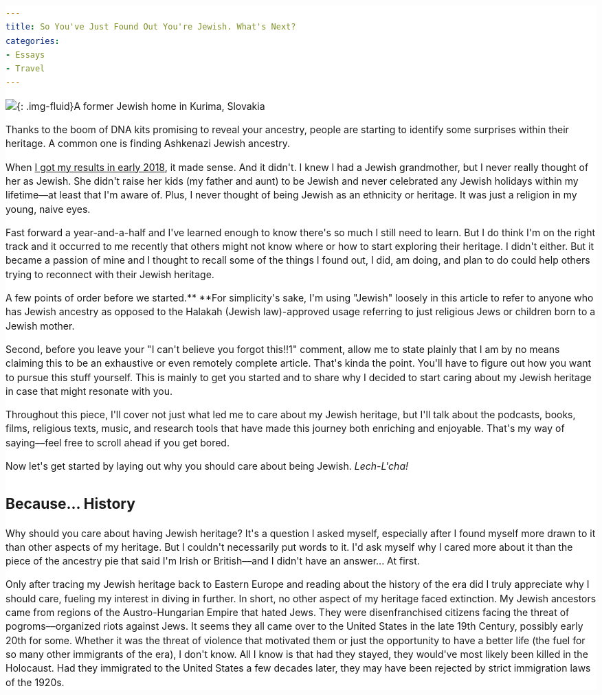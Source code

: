 ```yaml
---
title: So You've Just Found Out You're Jewish. What's Next?
categories:
- Essays
- Travel
---
```


![](https://withoutapath.com/wp-content/uploads/2019/08/Jewish-Home-Kurima-Slovakia-1024x682.jpg){: .img-fluid}A former Jewish home in Kurima, Slovakia

Thanks to the boom of DNA kits promising to reveal your ancestry, people are starting to identify some surprises within their heritage. A common one is finding Ashkenazi Jewish ancestry.

When [I got my results in early 2018](https://withoutapath.com/23andme-dna-testing-review/), it made sense. And it didn't. I knew I had a Jewish grandmother, but I never really thought of her as Jewish. She didn't raise her kids (my father and aunt) to be Jewish and never celebrated any Jewish holidays within my lifetime––at least that I'm aware of. Plus, I never thought of being Jewish as an ethnicity or heritage. It was just a religion in my young, naive eyes.



Fast forward a year-and-a-half and I've learned enough to know there's so much I still need to learn. But I do think I'm on the right track and it occurred to me recently that others might not know where or how to start exploring their heritage. I didn't either. But it became a passion of mine and I thought to recall some of the things I found out, I did, am doing, and plan to do could help others trying to reconnect with their Jewish heritage.

A few points of order before we started.** **For simplicity's sake, I'm using "Jewish" loosely in this article to refer to anyone who has Jewish ancestry as opposed to the Halakah (Jewish law)-approved usage referring to just religious Jews or children born to a Jewish mother.

Second, before you leave your "I can't believe you forgot this!!1" comment, allow me to state plainly that I am by no means claiming this to be an exhaustive or even remotely complete article. That's kinda the point. You'll have to figure out how you want to pursue this stuff yourself. This is mainly to get you started and to share why I decided to start caring about my Jewish heritage in case that might resonate with you.

Throughout this piece, I'll cover not just what led me to care about my Jewish heritage, but I'll talk about the podcasts, books, films, religious texts, music, and research tools that have made this journey both enriching and enjoyable. That's my way of saying––feel free to scroll ahead if you get bored.

Now let's get started by laying out why you should care about being Jewish. _Lech-L'cha!_

## Because... History

Why should you care about having Jewish heritage? It's a question I asked myself, especially after I found myself more drawn to it than other aspects of my heritage. But I couldn't necessarily put words to it. I'd ask myself why I cared more about it than the piece of the ancestry pie that said I'm Irish or British––and I didn't have an answer... At first.

Only after tracing my Jewish heritage back to Eastern Europe and reading about the history of the era did I truly appreciate why I should care, fueling my interest in diving in further. In short, no other aspect of my heritage faced extinction. My Jewish ancestors came from regions of the Austro-Hungarian Empire that hated Jews. They were disenfranchised citizens facing the threat of pogroms––organized riots against Jews. It seems they all came over to the United States in the late 19th Century, possibly early 20th for some. Whether it was the threat of violence that motivated them or just the opportunity to have a better life (the fuel for so many other immigrants of the era), I don't know. All I know is that had they stayed, they would've most likely been killed in the Holocaust. Had they immigrated to the United States a few decades later, they may have been rejected by strict immigration laws of the 1920s.
